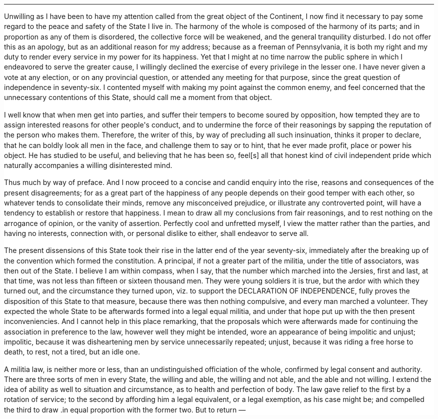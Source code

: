 ************

Unwilling as I have been to have my attention called from the great
object of the Continent, I now find it necessary to pay some regard to
the peace and safety of the State I live in. The harmony of the whole
is composed of the harmony of its parts; and in proportion as any of
them is disordered, the collective force will be weakened, and the
general tranquility disturbed. I do not offer this as an apology, but
as an additional reason for my address; because as a freeman of
Pennsylvania, it is both my right and my duty to render every service
in my power for its happiness. Yet that I might at no time narrow the
public sphere in which I endeavored to serve the greater cause, I
willingly declined the exercise of every privilege in the lesser
one. I have never given a vote at any election, or on any provincial
question, or attended any meeting for that purpose, since the great
question of independence in seventy-six. I contented myself with
making my point against the common enemy, and feel concerned that the
unnecessary contentions of this State, should call me a moment from
that object.

I well know that when men get into parties, and suffer their tempers to become soured by opposition, how tempted they are to assign interested reasons for other people's conduct, and to undermine the force of their reasonings by sapping the reputation of the person who makes them. Therefore, the writer of this, by way of precluding all such insinuation, thinks it proper to declare, that he can boldly look all men in the face, and challenge them to say or to hint, that he ever made profit, place or power his object. He has studied to be useful, and believing that he has been so, feel[s] all that honest kind of civil independent pride which naturally accompanies a willing disinterested mind.

Thus much by way of preface. And I now proceed to a concise and candid enquiry into the rise, reasons and consequences of the present disagreements; for as a great part of the happiness of any people depends on their good temper with each other, so whatever tends to consolidate their minds, remove any misconceived prejudice, or illustrate any controverted point, will have a tendency to establish or restore that happiness. I mean to draw all my conclusions from fair reasonings, and to rest nothing on the arrogance of opinion, or the vanity of assertion. Perfectly cool and unfretted myself, I view the matter rather than the parties, and having no interests, connection with, or personal dislike to either, shall endeavor to serve all.

The present dissensions of this State took their rise in the latter end of the year seventy-six, immediately after the breaking up of the convention which formed the constitution. A principal, if not a greater part of the militia, under the title of associators, was then out of the State. I believe I am within compass, when I say, that the number which marched into the Jersies, first and last, at that time, was not less than fifteen or sixteen thousand men. They were young soldiers it is true, but the ardor with which they turned out, and the circumstance they turned upon, viz. to support the DECLARATION OF INDEPENDENCE, fully proves the disposition of this State to that measure, because there was then nothing compulsive, and every man marched a volunteer. They expected the whole State to be afterwards formed into a legal equal militia, and under that hope put up with the then present inconveniencies. And I cannot help in this place remarking, that the proposals which were afterwards made for continuing the association in preference to the law, however well they might be intended, wore an appearance of being impolitic and unjust; impolitic, because it was disheartening men by service unnecessarily repeated; unjust, because it was riding a free horse to death, to rest, not a tired, but an idle one.

A militia law, is neither more or less, than an undistinguished officiation of the whole, confirmed by legal consent and authority. There are three sorts of men in every State, the willing and able, the willing and not able, and the able and not willing. I extend the idea of ability as well to situation and circumstance, as to health and perfection of body. The law gave relief to the first by a rotation of service; to the second by affording him a legal equivalent, or a legal exemption, as his case might be; and compelled the third to draw .in equal proportion with the former two. But to return —
